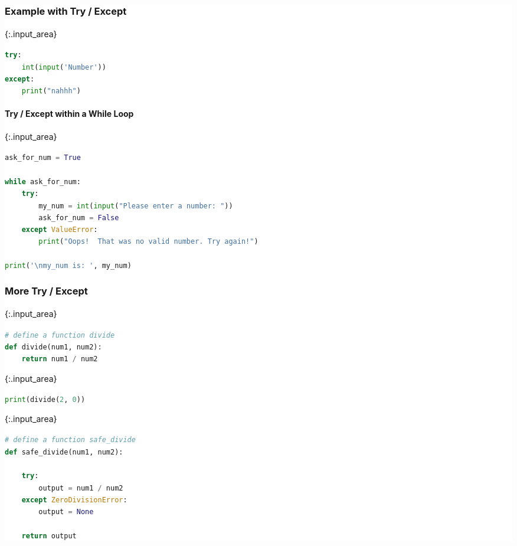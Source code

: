 
### Example with Try / Except



{:.input_area}
```python
try:
    int(input('Number'))
except:
    print("nahhh")
```


#### Try / Except within a While Loop



{:.input_area}
```python
ask_for_num = True

while ask_for_num:
    try:
        my_num = int(input("Please enter a number: "))
        ask_for_num = False
    except ValueError:
        print("Oops!  That was no valid number. Try again!")
        
print('\nmy_num is: ', my_num)
```


### More Try / Except



{:.input_area}
```python
# define a function divide
def divide(num1, num2):
    return num1 / num2
```




{:.input_area}
```python
print(divide(2, 0))
```




{:.input_area}
```python
# define a function safe_divide
def safe_divide(num1, num2):
    
    try:
        output = num1 / num2
    except ZeroDivisionError:
        output = None
    
    return output
```

